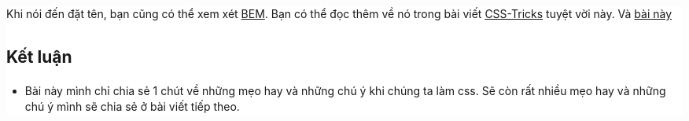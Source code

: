 Khi nói đến đặt tên, bạn cũng có thể xem xét [BEM](https://en.bem.info/). Bạn có thể đọc thêm về nó trong bài viết [CSS-Tricks](https://css-tricks.com/bem-101/) tuyệt vời này. Và [bài này](https://viblo.asia/p/tim-hieu-ve-bem-trong-15-phut-924lJOk65PM) 



## Kết luận

- Bài này mình chỉ chia sẻ 1 chút về những mẹo hay và  những chú ý khi chúng ta làm css. Sẽ còn rất nhiều mẹo hay và những chú ý mình sẽ chia sẻ ở bài viết tiếp theo.